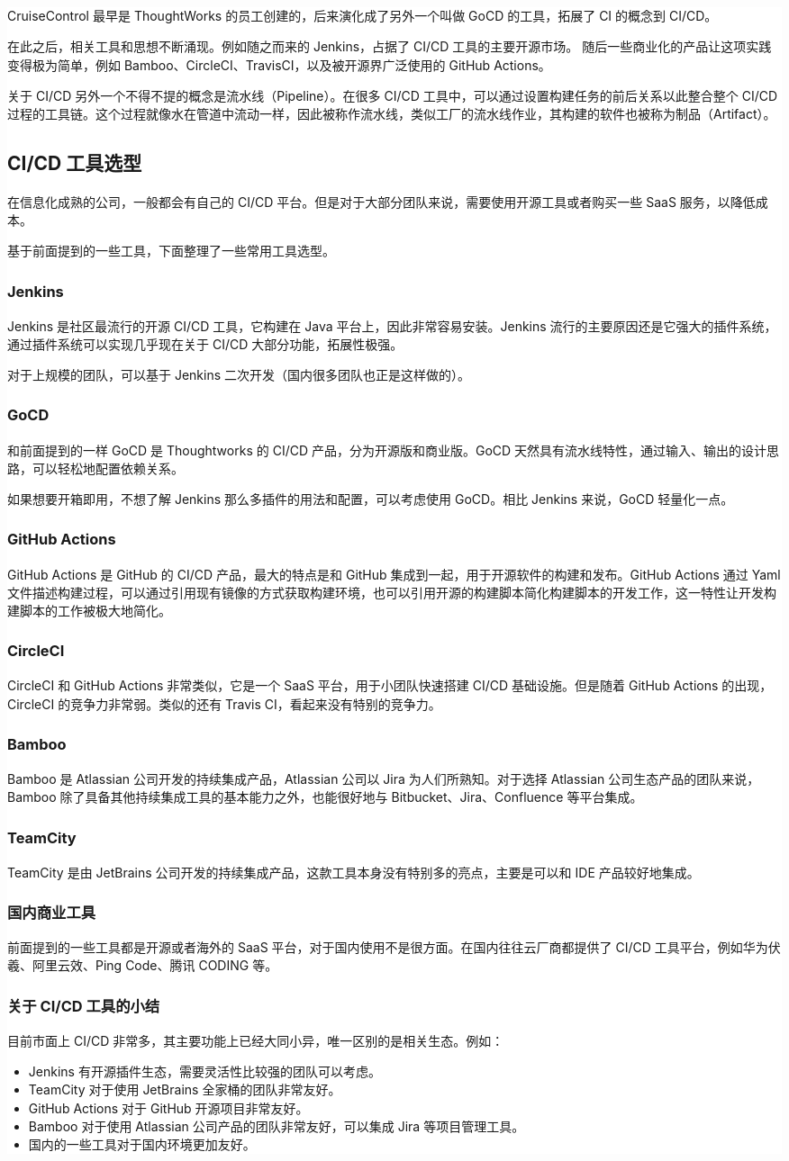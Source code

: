 CruiseControl 最早是 ThoughtWorks 的员工创建的，后来演化成了另外一个叫做 GoCD 的工具，拓展了 CI 的概念到 CI/CD。

在此之后，相关工具和思想不断涌现。例如随之而来的 Jenkins，占据了 CI/CD 工具的主要开源市场。 随后一些商业化的产品让这项实践变得极为简单，例如 Bamboo、CircleCI、TravisCI，以及被开源界广泛使用的 GitHub Actions。

关于 CI/CD 另外一个不得不提的概念是流水线（Pipeline）。在很多 CI/CD 工具中，可以通过设置构建任务的前后关系以此整合整个 CI/CD 过程的工具链。这个过程就像水在管道中流动一样，因此被称作流水线，类似工厂的流水线作业，其构建的软件也被称为制品（Artifact）。

## CI/CD 工具选型

在信息化成熟的公司，一般都会有自己的 CI/CD 平台。但是对于大部分团队来说，需要使用开源工具或者购买一些 SaaS 服务，以降低成本。

基于前面提到的一些工具，下面整理了一些常用工具选型。

### Jenkins

Jenkins 是社区最流行的开源 CI/CD 工具，它构建在 Java 平台上，因此非常容易安装。Jenkins 流行的主要原因还是它强大的插件系统，通过插件系统可以实现几乎现在关于 CI/CD 大部分功能，拓展性极强。

对于上规模的团队，可以基于 Jenkins 二次开发（国内很多团队也正是这样做的）。

### GoCD

和前面提到的一样 GoCD 是 Thoughtworks 的 CI/CD 产品，分为开源版和商业版。GoCD 天然具有流水线特性，通过输入、输出的设计思路，可以轻松地配置依赖关系。

如果想要开箱即用，不想了解 Jenkins 那么多插件的用法和配置，可以考虑使用 GoCD。相比 Jenkins 来说，GoCD 轻量化一点。

### GitHub Actions

GitHub Actions 是 GitHub 的 CI/CD 产品，最大的特点是和 GitHub 集成到一起，用于开源软件的构建和发布。GitHub Actions 通过 Yaml 文件描述构建过程，可以通过引用现有镜像的方式获取构建环境，也可以引用开源的构建脚本简化构建脚本的开发工作，这一特性让开发构建脚本的工作被极大地简化。

### CircleCI

CircleCI 和 GitHub Actions 非常类似，它是一个 SaaS 平台，用于小团队快速搭建 CI/CD 基础设施。但是随着 GitHub Actions 的出现，CircleCI 的竞争力非常弱。类似的还有 Travis CI，看起来没有特别的竞争力。

### Bamboo

Bamboo 是 Atlassian 公司开发的持续集成产品，Atlassian 公司以 Jira 为人们所熟知。对于选择 Atlassian 公司生态产品的团队来说，Bamboo 除了具备其他持续集成工具的基本能力之外，也能很好地与 Bitbucket、Jira、Confluence 等平台集成。

### TeamCity

TeamCity 是由 JetBrains 公司开发的持续集成产品，这款工具本身没有特别多的亮点，主要是可以和 IDE 产品较好地集成。

### 国内商业工具

前面提到的一些工具都是开源或者海外的 SaaS 平台，对于国内使用不是很方面。在国内往往云厂商都提供了 CI/CD 工具平台，例如华为伏羲、阿里云效、Ping Code、腾讯 CODING 等。

### 关于 CI/CD 工具的小结

目前市面上 CI/CD 非常多，其主要功能上已经大同小异，唯一区别的是相关生态。例如：

- Jenkins 有开源插件生态，需要灵活性比较强的团队可以考虑。
- TeamCity 对于使用 JetBrains 全家桶的团队非常友好。
- GitHub Actions 对于 GitHub 开源项目非常友好。
- Bamboo 对于使用 Atlassian 公司产品的团队非常友好，可以集成 Jira 等项目管理工具。
- 国内的一些工具对于国内环境更加友好。
